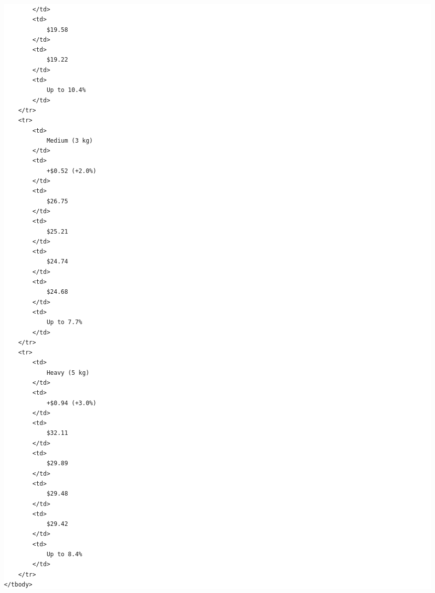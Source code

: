 			</td>
			<td>
				$19.58
			</td>
			<td>
				$19.22
			</td>
			<td>
				Up to 10.4%
			</td>
		</tr>
		<tr>
			<td>
				Medium (3 kg)
			</td>
			<td>
				+$0.52 (+2.0%)
			</td>
			<td>
				$26.75
			</td>
			<td>
				$25.21
			</td>
			<td>
				$24.74
			</td>
			<td>
				$24.68
			</td>
			<td>
				Up to 7.7%
			</td>
		</tr>
		<tr>
			<td>
				Heavy (5 kg)
			</td>
			<td>
				+$0.94 (+3.0%)
			</td>
			<td>
				$32.11
			</td>
			<td>
				$29.89
			</td>
			<td>
				$29.48
			</td>
			<td>
				$29.42
			</td>
			<td>
				Up to 8.4%
			</td>
		</tr>
	</tbody>
</table>
